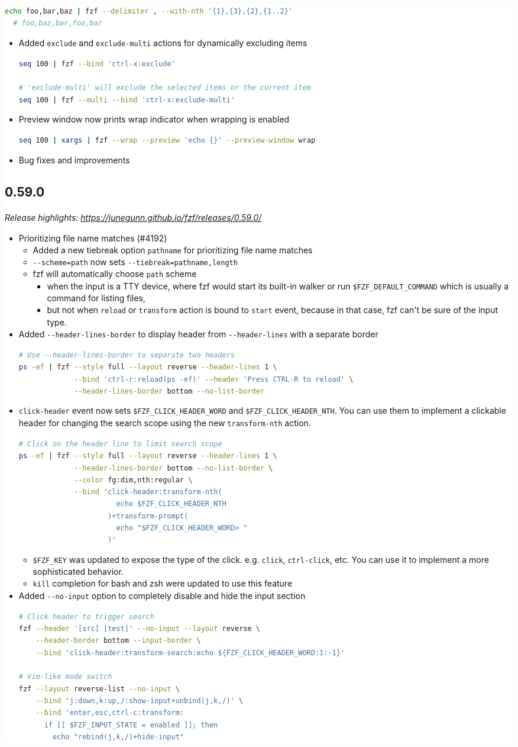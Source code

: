   ```sh
  echo foo,bar,baz | fzf --delimiter , --with-nth '{1},{3},{2},{1..2}'
    # foo,baz,bar,foo,bar
  ```
- Added `exclude` and `exclude-multi` actions for dynamically excluding items
  ```sh
  seq 100 | fzf --bind 'ctrl-x:exclude'

  # 'exclude-multi' will exclude the selected items or the current item
  seq 100 | fzf --multi --bind 'ctrl-x:exclude-multi'
  ```
- Preview window now prints wrap indicator when wrapping is enabled
  ```sh
  seq 100 | xargs | fzf --wrap --preview 'echo {}' --preview-window wrap
  ```
- Bug fixes and improvements

0.59.0
------
_Release highlights: https://junegunn.github.io/fzf/releases/0.59.0/_

- Prioritizing file name matches (#4192)
    - Added a new tiebreak option `pathname` for prioritizing file name matches
    - `--scheme=path` now sets `--tiebreak=pathname,length`
    - fzf will automatically choose `path` scheme
        * when the input is a TTY device, where fzf would start its built-in walker or run `$FZF_DEFAULT_COMMAND` which is usually a command for listing files,
        * but not when `reload` or `transform` action is bound to `start` event, because in that case, fzf can't be sure of the input type.
- Added `--header-lines-border` to display header from `--header-lines` with a separate border
  ```sh
  # Use --header-lines-border to separate two headers
  ps -ef | fzf --style full --layout reverse --header-lines 1 \
               --bind 'ctrl-r:reload(ps -ef)' --header 'Press CTRL-R to reload' \
               --header-lines-border bottom --no-list-border
  ```
- `click-header` event now sets `$FZF_CLICK_HEADER_WORD` and `$FZF_CLICK_HEADER_NTH`. You can use them to implement a clickable header for changing the search scope using the new `transform-nth` action.
  ```sh
  # Click on the header line to limit search scope
  ps -ef | fzf --style full --layout reverse --header-lines 1 \
               --header-lines-border bottom --no-list-border \
               --color fg:dim,nth:regular \
               --bind 'click-header:transform-nth(
                         echo $FZF_CLICK_HEADER_NTH
                       )+transform-prompt(
                         echo "$FZF_CLICK_HEADER_WORD> "
                       )'
  ```
    - `$FZF_KEY` was updated to expose the type of the click. e.g. `click`, `ctrl-click`, etc. You can use it to implement a more sophisticated behavior.
    - `kill` completion for bash and zsh were updated to use this feature
- Added `--no-input` option to completely disable and hide the input section
  ```sh
  # Click header to trigger search
  fzf --header '[src] [test]' --no-input --layout reverse \
      --header-border bottom --input-border \
      --bind 'click-header:transform-search:echo ${FZF_CLICK_HEADER_WORD:1:-1}'

  # Vim-like mode switch
  fzf --layout reverse-list --no-input \
      --bind 'j:down,k:up,/:show-input+unbind(j,k,/)' \
      --bind 'enter,esc,ctrl-c:transform:
        if [[ $FZF_INPUT_STATE = enabled ]]; then
          echo "rebind(j,k,/)+hide-input"
  ```

[find]: https://github.com/junegunn/fzf/blob/0.46.1/src/constants.go#L60-L64
[walker]: https://github.com/junegunn/fzf/pull/1847
[fastwalk]: https://github.com/charlievieth/fastwalk
[unix]: https://en.wikipedia.org/wiki/Unix_philosophy
[argmax]: https://unix.stackexchange.com/questions/120642/what-defines-the-maximum-size-for-a-command-single-argument
[em]: https://github.com/easymotion/vim-easymotion
[jump]: https://cloud.githubusercontent.com/assets/700826/15367574/b3999dc4-1d64-11e6-85da-28ceeb1a9bc2.png